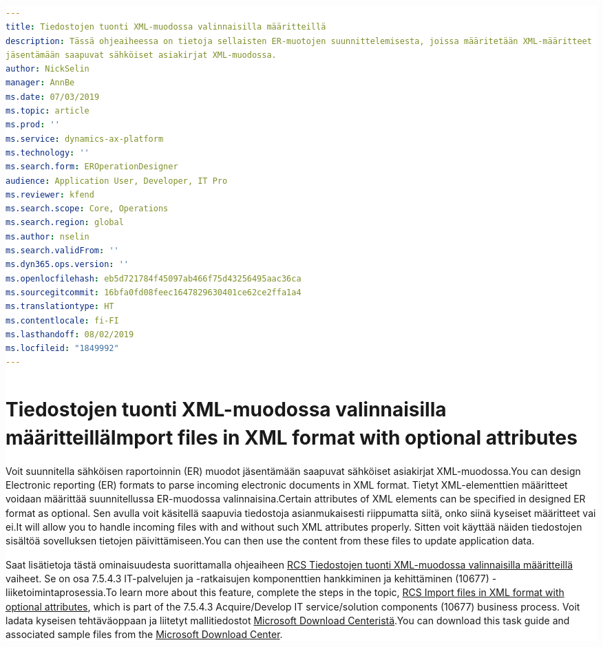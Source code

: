 ```yaml
---
title: Tiedostojen tuonti XML-muodossa valinnaisilla määritteillä
description: Tässä ohjeaiheessa on tietoja sellaisten ER-muotojen suunnittelemisesta, joissa määritetään XML-määritteet jäsentämään saapuvat sähköiset asiakirjat XML-muodossa.
author: NickSelin
manager: AnnBe
ms.date: 07/03/2019
ms.topic: article
ms.prod: ''
ms.service: dynamics-ax-platform
ms.technology: ''
ms.search.form: EROperationDesigner
audience: Application User, Developer, IT Pro
ms.reviewer: kfend
ms.search.scope: Core, Operations
ms.search.region: global
ms.author: nselin
ms.search.validFrom: ''
ms.dyn365.ops.version: ''
ms.openlocfilehash: eb5d721784f45097ab466f75d43256495aac36ca
ms.sourcegitcommit: 16bfa0fd08feec1647829630401ce62ce2ffa1a4
ms.translationtype: HT
ms.contentlocale: fi-FI
ms.lasthandoff: 08/02/2019
ms.locfileid: "1849992"
---
```

# <a name="import-files-in-xml-format-with-optional-attributes"></a><span data-ttu-id="55781-103">Tiedostojen tuonti XML-muodossa valinnaisilla määritteillä</span><span class="sxs-lookup"><span data-stu-id="55781-103">Import files in XML format with optional attributes</span></span>

<span data-ttu-id="55781-104">Voit suunnitella sähköisen raportoinnin (ER) muodot jäsentämään saapuvat sähköiset asiakirjat XML-muodossa.</span><span class="sxs-lookup"><span data-stu-id="55781-104">You can design Electronic reporting (ER) formats to parse incoming electronic documents in XML format.</span></span> <span data-ttu-id="55781-105">Tietyt XML-elementtien määritteet voidaan määrittää suunnitellussa ER-muodossa valinnaisina.</span><span class="sxs-lookup"><span data-stu-id="55781-105">Certain attributes of XML elements can be specified in designed ER format as optional.</span></span> <span data-ttu-id="55781-106">Sen avulla voit käsitellä saapuvia tiedostoja asianmukaisesti riippumatta siitä, onko siinä kyseiset määritteet vai ei.</span><span class="sxs-lookup"><span data-stu-id="55781-106">It will allow you to handle incoming files with and without such XML attributes properly.</span></span> <span data-ttu-id="55781-107">Sitten voit käyttää näiden tiedostojen sisältöä sovelluksen tietojen päivittämiseen.</span><span class="sxs-lookup"><span data-stu-id="55781-107">You can then use the content from these files to update application data.</span></span>

<span data-ttu-id="55781-108">Saat lisätietoja tästä ominaisuudesta suorittamalla ohjeaiheen [RCS Tiedostojen tuonti XML-muodossa valinnaisilla määritteillä](tasks/import-files-xml-format-optional-attributes.md) vaiheet. Se on osa 7.5.4.3 IT-palvelujen ja -ratkaisujen komponenttien hankkiminen ja kehittäminen (10677) -liiketoimintaprosessia.</span><span class="sxs-lookup"><span data-stu-id="55781-108">To learn more about this feature, complete the steps in the topic, [RCS Import files in XML format with optional attributes](tasks/import-files-xml-format-optional-attributes.md), which is part of the 7.5.4.3 Acquire/Develop IT service/solution components (10677) business process.</span></span> <span data-ttu-id="55781-109">Voit ladata kyseisen tehtäväoppaan ja liitetyt mallitiedostot [Microsoft Download Centeristä](https://go.microsoft.com/fwlink/?linkid=874684).</span><span class="sxs-lookup"><span data-stu-id="55781-109">You can download this task guide and associated sample files from the [Microsoft Download Center](https://go.microsoft.com/fwlink/?linkid=874684).</span></span>
